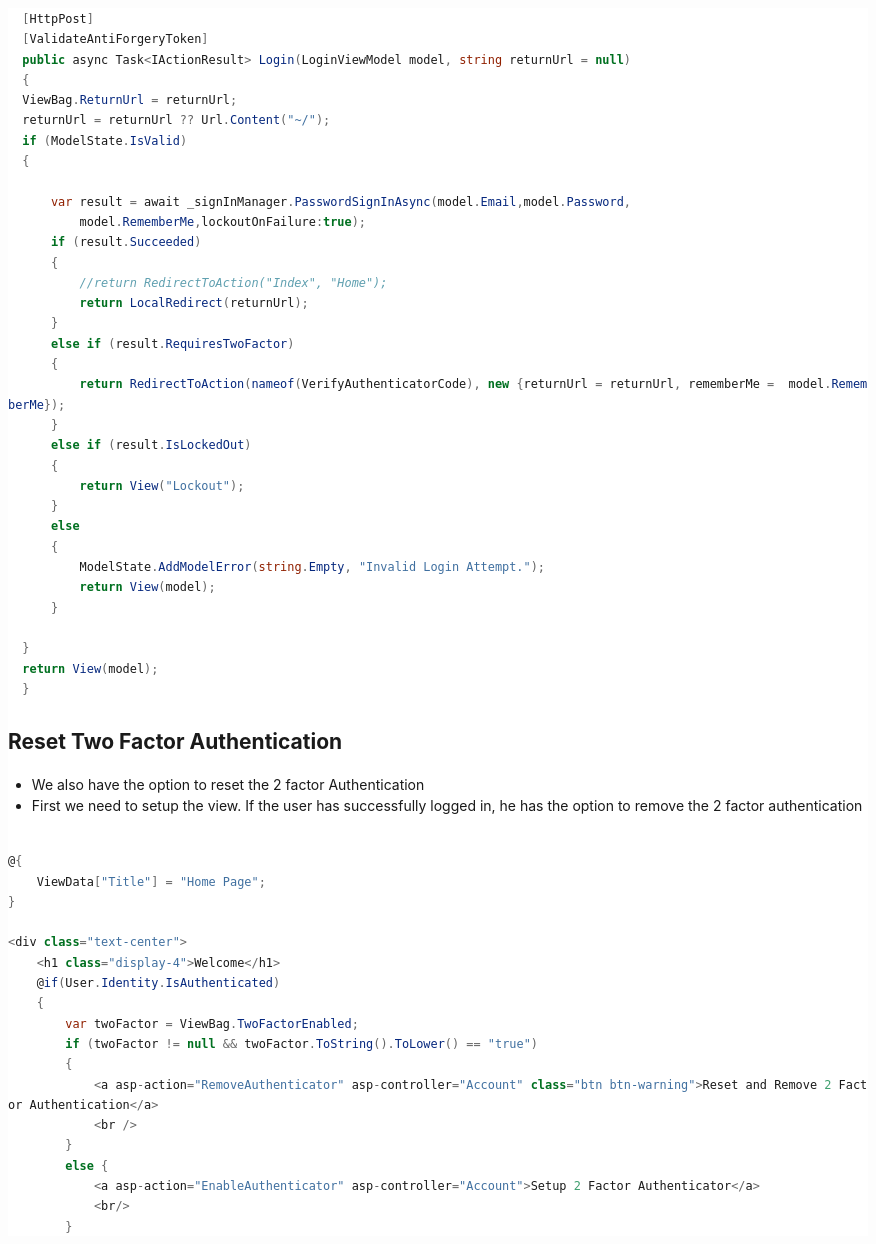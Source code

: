   ```c#
    [HttpPost]
    [ValidateAntiForgeryToken]
    public async Task<IActionResult> Login(LoginViewModel model, string returnUrl = null)
    {
    ViewBag.ReturnUrl = returnUrl;
    returnUrl = returnUrl ?? Url.Content("~/");
    if (ModelState.IsValid)
    {

        var result = await _signInManager.PasswordSignInAsync(model.Email,model.Password,
            model.RememberMe,lockoutOnFailure:true);
        if (result.Succeeded)
        { 
            //return RedirectToAction("Index", "Home");
            return LocalRedirect(returnUrl);
        }
        else if (result.RequiresTwoFactor)
        {
            return RedirectToAction(nameof(VerifyAuthenticatorCode), new {returnUrl = returnUrl, rememberMe =  model.RememberMe});
        }
        else if (result.IsLockedOut)
        {
            return View("Lockout");
        }
        else
        {
            ModelState.AddModelError(string.Empty, "Invalid Login Attempt.");
            return View(model);
        }
       
    }
    return View(model);
    }

  ```
## Reset Two Factor Authentication
- We also have the option to reset the 2 factor Authentication
- First we need to setup the view. If the user has successfully logged in, he has the option to remove the 2 factor authentication
```c#

@{
    ViewData["Title"] = "Home Page";
}

<div class="text-center">
    <h1 class="display-4">Welcome</h1>
    @if(User.Identity.IsAuthenticated)
    {
        var twoFactor = ViewBag.TwoFactorEnabled;
        if (twoFactor != null && twoFactor.ToString().ToLower() == "true")
        {
            <a asp-action="RemoveAuthenticator" asp-controller="Account" class="btn btn-warning">Reset and Remove 2 Factor Authentication</a>
            <br />
        }
        else {
            <a asp-action="EnableAuthenticator" asp-controller="Account">Setup 2 Factor Authenticator</a>
            <br/>
        }
```